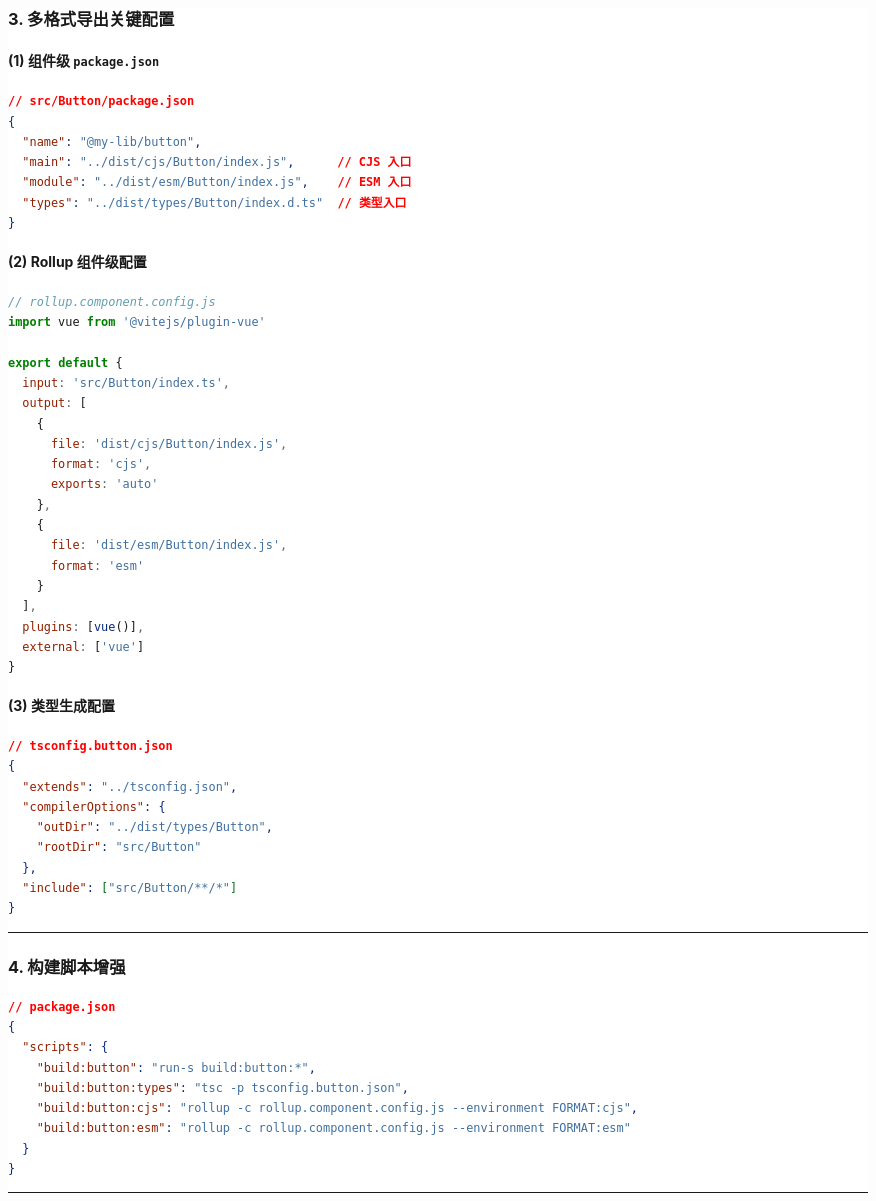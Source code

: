 
### **3. 多格式导出关键配置**
#### (1) 组件级 `package.json`
```json
// src/Button/package.json
{
  "name": "@my-lib/button",
  "main": "../dist/cjs/Button/index.js",      // CJS 入口
  "module": "../dist/esm/Button/index.js",    // ESM 入口
  "types": "../dist/types/Button/index.d.ts"  // 类型入口
}
```

#### (2) Rollup 组件级配置
```javascript
// rollup.component.config.js
import vue from '@vitejs/plugin-vue'

export default {
  input: 'src/Button/index.ts',
  output: [
    {
      file: 'dist/cjs/Button/index.js',
      format: 'cjs',
      exports: 'auto'
    },
    {
      file: 'dist/esm/Button/index.js',
      format: 'esm'
    }
  ],
  plugins: [vue()],
  external: ['vue']
}
```

#### (3) 类型生成配置
```json
// tsconfig.button.json
{
  "extends": "../tsconfig.json",
  "compilerOptions": {
    "outDir": "../dist/types/Button",
    "rootDir": "src/Button"
  },
  "include": ["src/Button/**/*"]
}
```

---

### **4. 构建脚本增强**
```json
// package.json
{
  "scripts": {
    "build:button": "run-s build:button:*",
    "build:button:types": "tsc -p tsconfig.button.json",
    "build:button:cjs": "rollup -c rollup.component.config.js --environment FORMAT:cjs",
    "build:button:esm": "rollup -c rollup.component.config.js --environment FORMAT:esm"
  }
}
```

---